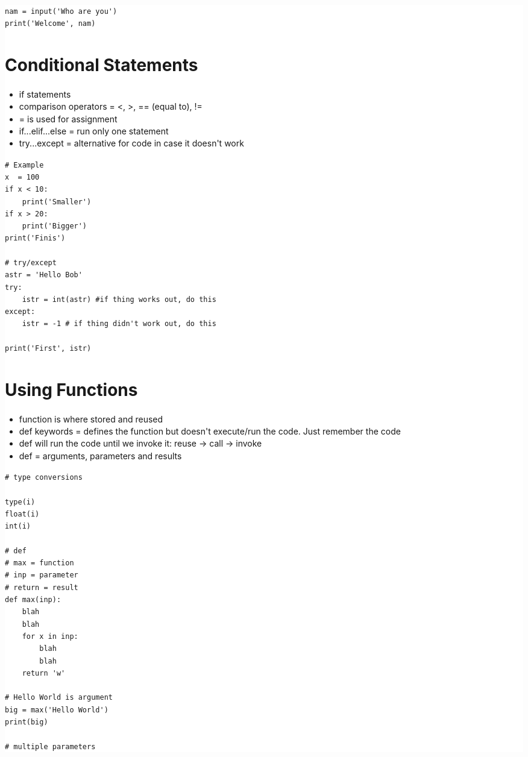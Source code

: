 ```
nam = input('Who are you')
print('Welcome', nam)

```

# Conditional Statements

- if statements
- comparison operators = <, >, == (equal to), !=
- = is used for assignment
- if...elif...else = run only one statement
- try...except = alternative for code in case it doesn't work

```
# Example
x  = 100
if x < 10:
	print('Smaller')
if x > 20:
	print('Bigger')
print('Finis')

# try/except
astr = 'Hello Bob'
try:
	istr = int(astr) #if thing works out, do this
except:
	istr = -1 # if thing didn't work out, do this

print('First', istr)

```

# Using Functions
- function is where stored and reused
- def keywords = defines the function but doesn't execute/run the code. Just remember the code
- def will run the code until we invoke it: reuse -> call -> invoke
- def = arguments, parameters and results
```
# type conversions

type(i)
float(i)
int(i)

# def
# max = function
# inp = parameter
# return = result
def max(inp):
	blah
	blah
	for x in inp:
		blah
		blah
	return 'w'

# Hello World is argument
big = max('Hello World')
print(big)

# multiple parameters
```